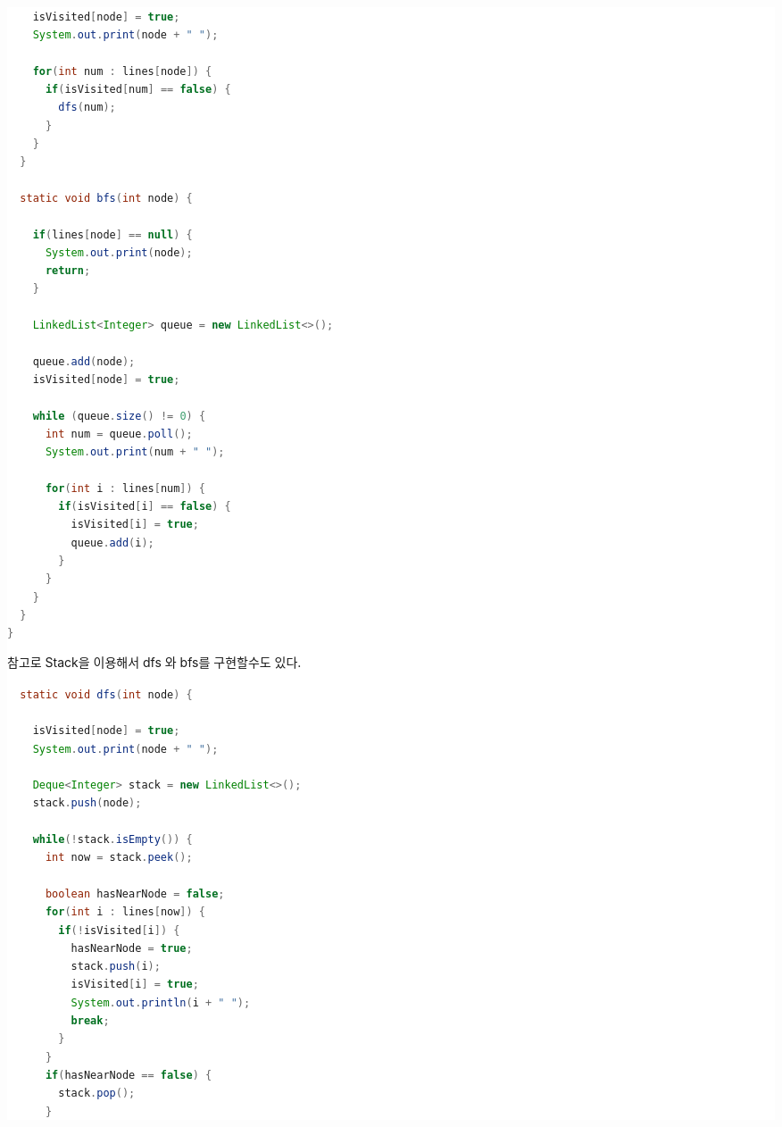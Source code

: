 ```java
    isVisited[node] = true;
    System.out.print(node + " ");

    for(int num : lines[node]) {
      if(isVisited[num] == false) {
        dfs(num);
      }
    }
  }

  static void bfs(int node) {

    if(lines[node] == null) {
      System.out.print(node);
      return;
    }

    LinkedList<Integer> queue = new LinkedList<>();

    queue.add(node);
    isVisited[node] = true;

    while (queue.size() != 0) {
      int num = queue.poll();
      System.out.print(num + " ");

      for(int i : lines[num]) {
        if(isVisited[i] == false) {
          isVisited[i] = true;
          queue.add(i);
        }
      }
    }
  }
}
```

참고로 Stack을 이용해서 dfs 와 bfs를 구현할수도 있다.

```java
  static void dfs(int node) {

    isVisited[node] = true;
    System.out.print(node + " ");

    Deque<Integer> stack = new LinkedList<>();
    stack.push(node);

    while(!stack.isEmpty()) {
      int now = stack.peek();

      boolean hasNearNode = false;
      for(int i : lines[now]) {
        if(!isVisited[i]) {
          hasNearNode = true;
          stack.push(i);
          isVisited[i] = true;
          System.out.println(i + " ");
          break;
        }
      }
      if(hasNearNode == false) {
        stack.pop();
      }
```